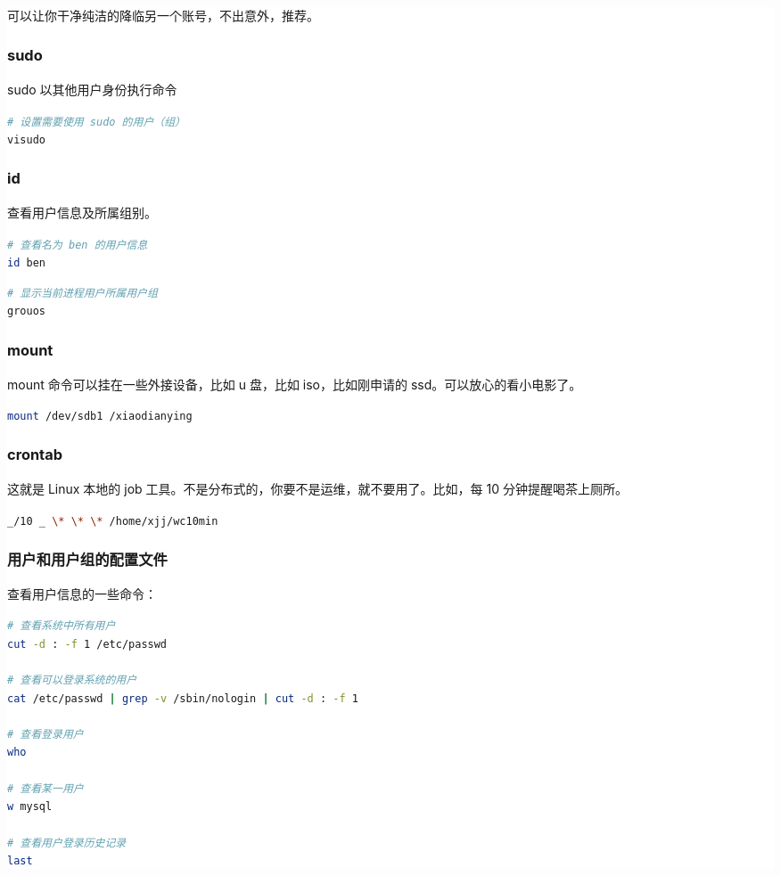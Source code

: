 可以让你干净纯洁的降临另一个账号，不出意外，推荐。

### sudo

sudo 以其他用户身份执行命令

```bash
# 设置需要使用 sudo 的用户（组）
visudo
```

### id

查看用户信息及所属组别。

```bash
# 查看名为 ben 的用户信息
id ben
```

```bash
# 显示当前进程用户所属用户组
grouos
```

### mount

mount 命令可以挂在一些外接设备，比如 u 盘，比如 iso，比如刚申请的 ssd。可以放心的看小电影了。

```bash
mount /dev/sdb1 /xiaodianying
```

### crontab

这就是 Linux 本地的 job 工具。不是分布式的，你要不是运维，就不要用了。比如，每 10 分钟提醒喝茶上厕所。

```bash
_/10 _ \* \* \* /home/xjj/wc10min
```

### 用户和用户组的配置文件

查看用户信息的一些命令：

```bash
# 查看系统中所有用户
cut -d : -f 1 /etc/passwd

# 查看可以登录系统的用户
cat /etc/passwd | grep -v /sbin/nologin | cut -d : -f 1

# 查看登录用户
who

# 查看某一用户
w mysql

# 查看用户登录历史记录
last
```
